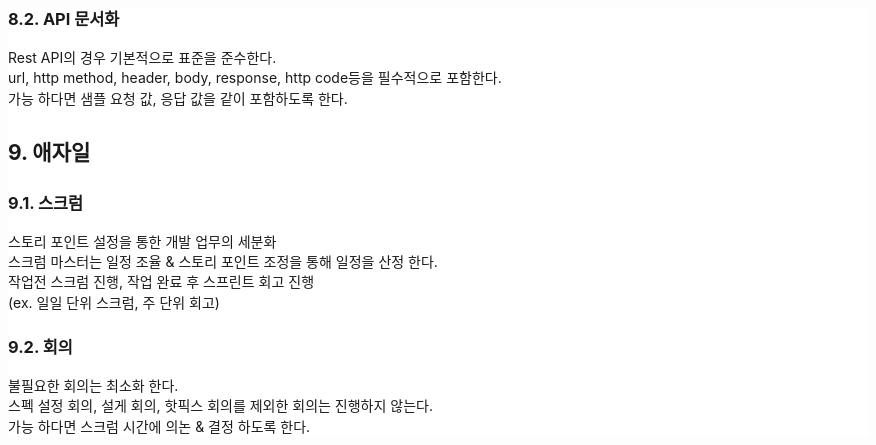 
### 8.2. API 문서화

Rest API의 경우 기본적으로 표준을 준수한다.  
url, http method, header, body, response, http code등을 필수적으로 포함한다.   
가능 하다면 샘플 요청 값, 응답 값을 같이 포함하도록 한다.   


## 9. 애자일

### 9.1. 스크럼

스토리 포인트 설정을 통한 개발 업무의 세분화   
스크럼 마스터는 일정 조율 & 스토리 포인트 조정을 통해 일정을 산정 한다.  
작업전 스크럼 진행, 작업 완료 후 스프린트 회고 진행   
(ex. 일일 단위 스크럼, 주 단위 회고)

### 9.2. 회의

불필요한 회의는 최소화 한다.   
스펙 설정 회의, 설게 회의, 핫픽스 회의를 제외한 회의는 진행하지 않는다.  
가능 하다면 스크럼 시간에 의논 & 결정 하도록 한다.  
